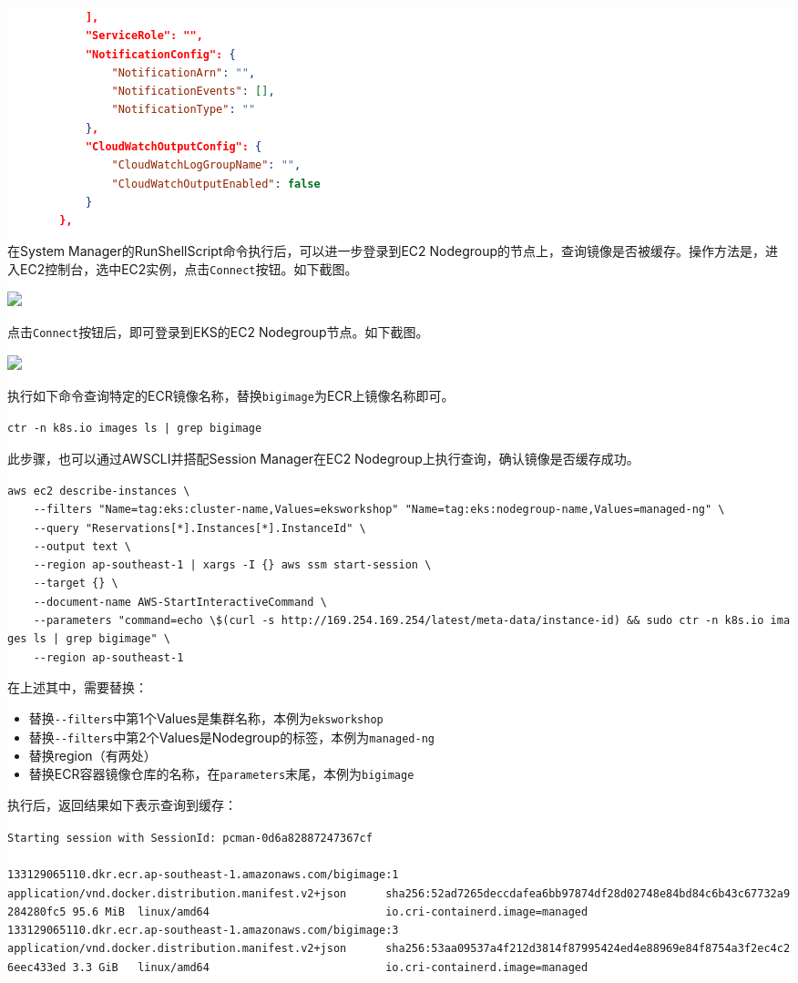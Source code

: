 ```json
            ],
            "ServiceRole": "",
            "NotificationConfig": {
                "NotificationArn": "",
                "NotificationEvents": [],
                "NotificationType": ""
            },
            "CloudWatchOutputConfig": {
                "CloudWatchLogGroupName": "",
                "CloudWatchOutputEnabled": false
            }
        },
```

在System Manager的RunShellScript命令执行后，可以进一步登录到EC2 Nodegroup的节点上，查询镜像是否被缓存。操作方法是，进入EC2控制台，选中EC2实例，点击`Connect`按钮。如下截图。

![](https://blogimg.bitipcman.com/workshop/eks101/ecr-cache/bigimage-11.png)

点击`Connect`按钮后，即可登录到EKS的EC2 Nodegroup节点。如下截图。

![](https://blogimg.bitipcman.com/workshop/eks101/ecr-cache/bigimage-12.png)

执行如下命令查询特定的ECR镜像名称，替换`bigimage`为ECR上镜像名称即可。

```shell
ctr -n k8s.io images ls | grep bigimage
```

此步骤，也可以通过AWSCLI并搭配Session Manager在EC2 Nodegroup上执行查询，确认镜像是否缓存成功。

```shell
aws ec2 describe-instances \
    --filters "Name=tag:eks:cluster-name,Values=eksworkshop" "Name=tag:eks:nodegroup-name,Values=managed-ng" \
    --query "Reservations[*].Instances[*].InstanceId" \
    --output text \
    --region ap-southeast-1 | xargs -I {} aws ssm start-session \
    --target {} \
    --document-name AWS-StartInteractiveCommand \
    --parameters "command=echo \$(curl -s http://169.254.169.254/latest/meta-data/instance-id) && sudo ctr -n k8s.io images ls | grep bigimage" \
    --region ap-southeast-1
```

在上述其中，需要替换：

- 替换`--filters`中第1个Values是集群名称，本例为`eksworkshop`
- 替换`--filters`中第2个Values是Nodegroup的标签，本例为`managed-ng`
- 替换region（有两处）
- 替换ECR容器镜像仓库的名称，在`parameters`末尾，本例为`bigimage`

执行后，返回结果如下表示查询到缓存：

```shell
Starting session with SessionId: pcman-0d6a82887247367cf

133129065110.dkr.ecr.ap-southeast-1.amazonaws.com/bigimage:1                                                                                              application/vnd.docker.distribution.manifest.v2+json      sha256:52ad7265deccdafea6bb97874df28d02748e84bd84c6b43c67732a9284280fc5 95.6 MiB  linux/amd64                           io.cri-containerd.image=managed
133129065110.dkr.ecr.ap-southeast-1.amazonaws.com/bigimage:3                                                                                              application/vnd.docker.distribution.manifest.v2+json      sha256:53aa09537a4f212d3814f87995424ed4e88969e84f8754a3f2ec4c26eec433ed 3.3 GiB   linux/amd64                           io.cri-containerd.image=managed
```